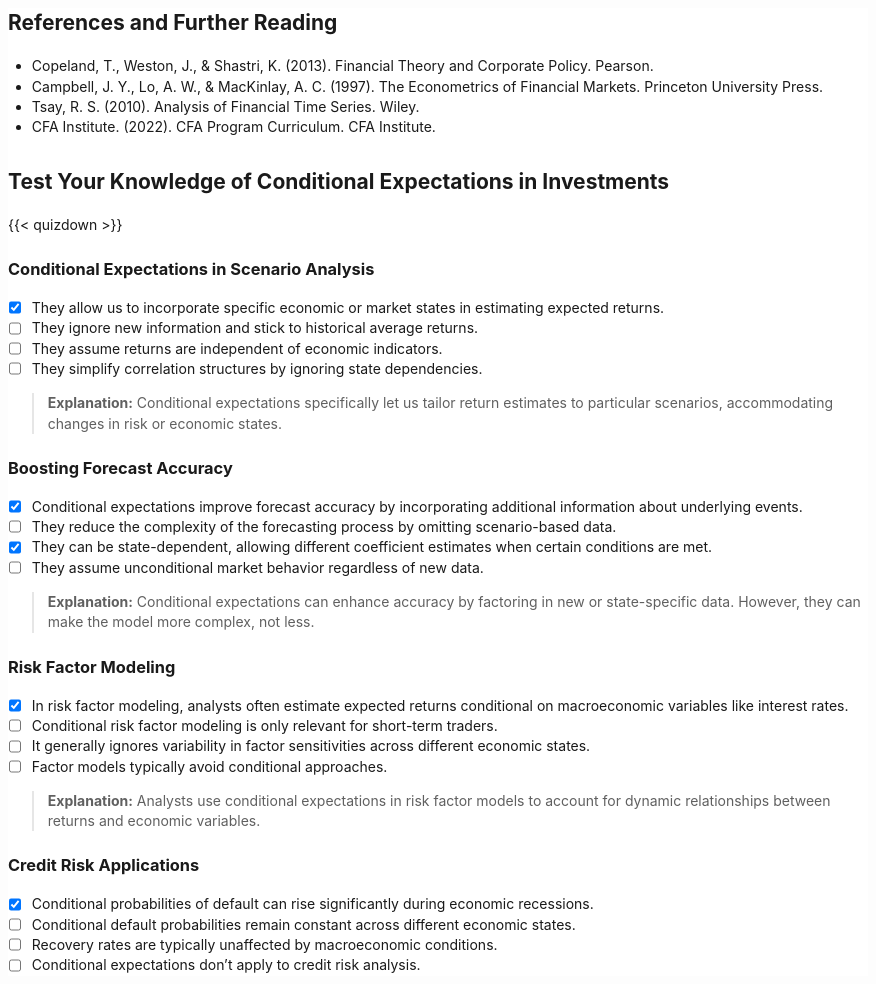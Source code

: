 ## References and Further Reading

- Copeland, T., Weston, J., & Shastri, K. (2013). Financial Theory and Corporate Policy. Pearson.  
- Campbell, J. Y., Lo, A. W., & MacKinlay, A. C. (1997). The Econometrics of Financial Markets. Princeton University Press.  
- Tsay, R. S. (2010). Analysis of Financial Time Series. Wiley.  
- CFA Institute. (2022). CFA Program Curriculum. CFA Institute.

## Test Your Knowledge of Conditional Expectations in Investments

{{< quizdown >}}

### Conditional Expectations in Scenario Analysis

- [x] They allow us to incorporate specific economic or market states in estimating expected returns.
- [ ] They ignore new information and stick to historical average returns.
- [ ] They assume returns are independent of economic indicators.
- [ ] They simplify correlation structures by ignoring state dependencies.

> **Explanation:** Conditional expectations specifically let us tailor return estimates to particular scenarios, accommodating changes in risk or economic states.

### Boosting Forecast Accuracy

- [x] Conditional expectations improve forecast accuracy by incorporating additional information about underlying events.
- [ ] They reduce the complexity of the forecasting process by omitting scenario-based data.
- [x] They can be state-dependent, allowing different coefficient estimates when certain conditions are met.
- [ ] They assume unconditional market behavior regardless of new data.

> **Explanation:** Conditional expectations can enhance accuracy by factoring in new or state-specific data. However, they can make the model more complex, not less.

### Risk Factor Modeling

- [x] In risk factor modeling, analysts often estimate expected returns conditional on macroeconomic variables like interest rates.
- [ ] Conditional risk factor modeling is only relevant for short-term traders.
- [ ] It generally ignores variability in factor sensitivities across different economic states.
- [ ] Factor models typically avoid conditional approaches.

> **Explanation:** Analysts use conditional expectations in risk factor models to account for dynamic relationships between returns and economic variables.

### Credit Risk Applications

- [x] Conditional probabilities of default can rise significantly during economic recessions.
- [ ] Conditional default probabilities remain constant across different economic states.
- [ ] Recovery rates are typically unaffected by macroeconomic conditions.
- [ ] Conditional expectations don’t apply to credit risk analysis.
